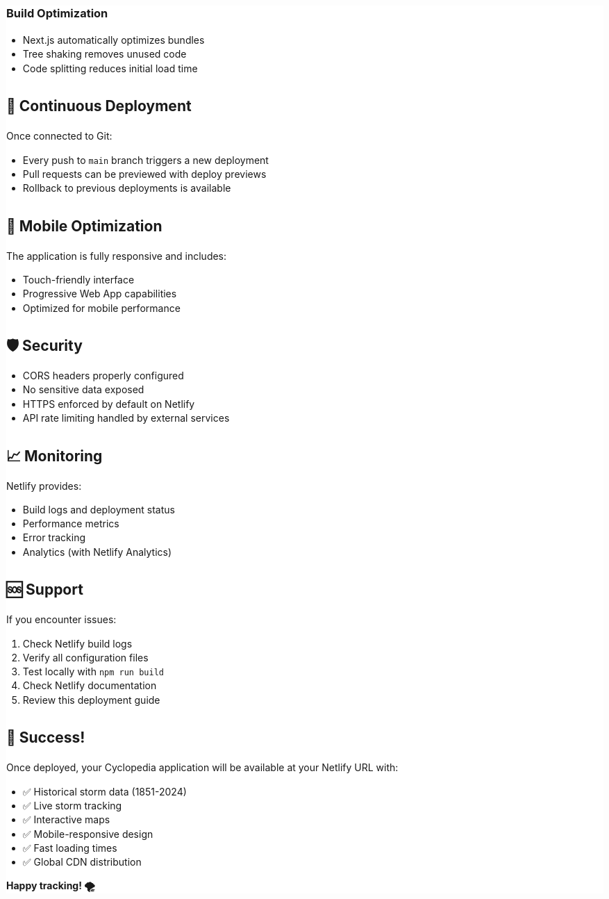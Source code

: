 ### Build Optimization
- Next.js automatically optimizes bundles
- Tree shaking removes unused code
- Code splitting reduces initial load time

## 🔄 Continuous Deployment

Once connected to Git:
- Every push to `main` branch triggers a new deployment
- Pull requests can be previewed with deploy previews
- Rollback to previous deployments is available

## 📱 Mobile Optimization

The application is fully responsive and includes:
- Touch-friendly interface
- Progressive Web App capabilities
- Optimized for mobile performance

## 🛡️ Security

- CORS headers properly configured
- No sensitive data exposed
- HTTPS enforced by default on Netlify
- API rate limiting handled by external services

## 📈 Monitoring

Netlify provides:
- Build logs and deployment status
- Performance metrics
- Error tracking
- Analytics (with Netlify Analytics)

## 🆘 Support

If you encounter issues:
1. Check Netlify build logs
2. Verify all configuration files
3. Test locally with `npm run build`
4. Check Netlify documentation
5. Review this deployment guide

## 🎉 Success!

Once deployed, your Cyclopedia application will be available at your Netlify URL with:
- ✅ Historical storm data (1851-2024)
- ✅ Live storm tracking
- ✅ Interactive maps
- ✅ Mobile-responsive design
- ✅ Fast loading times
- ✅ Global CDN distribution

**Happy tracking! 🌪️**
